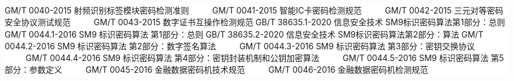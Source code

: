    <td class="xl66">GM/T 0040-2015</td> 
   <td class="xl66">射频识别标签模块密码检测准则</td> 
  </tr> 
  <tr > 
   <td class="xl66">　</td> 
   <td class="xl66">　</td> 
   <td class="xl66">GM/T 0041-2015</td> 
   <td class="xl66">智能IC卡密码检测规范</td> 
  </tr> 
  <tr > 
   <td class="xl66">　</td> 
   <td class="xl66">　</td> 
   <td class="xl66">GM/T 0042-2015</td> 
   <td class="xl66">三元对等密码安全协议测试规范</td> 
  </tr> 
  <tr > 
   <td class="xl66">　</td> 
   <td class="xl66">　</td> 
   <td class="xl66">GM/T 0043-2015</td> 
   <td class="xl66">数字证书互操作检测规范</td> 
  </tr> 
  <tr > 
   <td class="xl66">GB/T 38635.1-2020</td> 
   <td class="xl66">信息安全技术 SM9标识密码算法第1部分：总则</td> 
   <td class="xl66">GM/T 0044.1-2016</td> 
   <td class="xl66">SM9 标识密码算法 第1部分：总则</td> 
  </tr> 
  <tr > 
   <td class="xl66">GB/T 38635.2-2020</td> 
   <td class="xl66">信息安全技术 SM9标识密码算法第2部分：算法</td> 
   <td class="xl66">GM/T 0044.2-2016</td> 
   <td class="xl66">SM9 标识密码算法 第2部分：数字签名算法</td> 
  </tr> 
  <tr > 
   <td class="xl66">　</td> 
   <td class="xl66">　</td> 
   <td class="xl66">GM/T 0044.3-2016</td> 
   <td class="xl66">SM9 标识密码算法 第3部分：密钥交换协议</td> 
  </tr> 
  <tr > 
   <td class="xl66">　</td> 
   <td class="xl66">　</td> 
   <td class="xl66">GM/T 0044.4-2016</td> 
   <td class="xl66">SM9 标识密码算法 第4部分：密钥封装机制和公钥加密算法</td> 
  </tr> 
  <tr > 
   <td class="xl66">　</td> 
   <td class="xl66">　</td> 
   <td class="xl66">GM/T 0044.5-2016</td> 
   <td class="xl66">SM9 标识密码算法 第5部分：参数定义</td> 
  </tr> 
  <tr > 
   <td class="xl66">　</td> 
   <td class="xl66">　</td> 
   <td class="xl66">GM/T 0045-2016</td> 
   <td class="xl66">金融数据密码机技术规范</td> 
  </tr> 
  <tr > 
   <td class="xl66">　</td> 
   <td class="xl66">　</td> 
   <td class="xl66">GM/T 0046-2016</td> 
   <td class="xl66">金融数据密码机检测规范</td> 
  </tr> 
  <tr > 